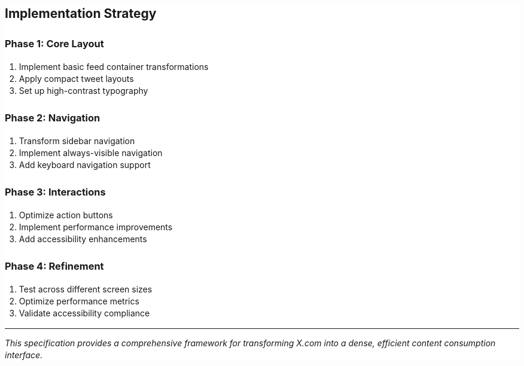 ## Implementation Strategy

### Phase 1: Core Layout
1. Implement basic feed container transformations
2. Apply compact tweet layouts
3. Set up high-contrast typography

### Phase 2: Navigation
1. Transform sidebar navigation
2. Implement always-visible navigation
3. Add keyboard navigation support

### Phase 3: Interactions
1. Optimize action buttons
2. Implement performance improvements
3. Add accessibility enhancements

### Phase 4: Refinement
1. Test across different screen sizes
2. Optimize performance metrics
3. Validate accessibility compliance

---

*This specification provides a comprehensive framework for transforming X.com into a dense, efficient content consumption interface.* 